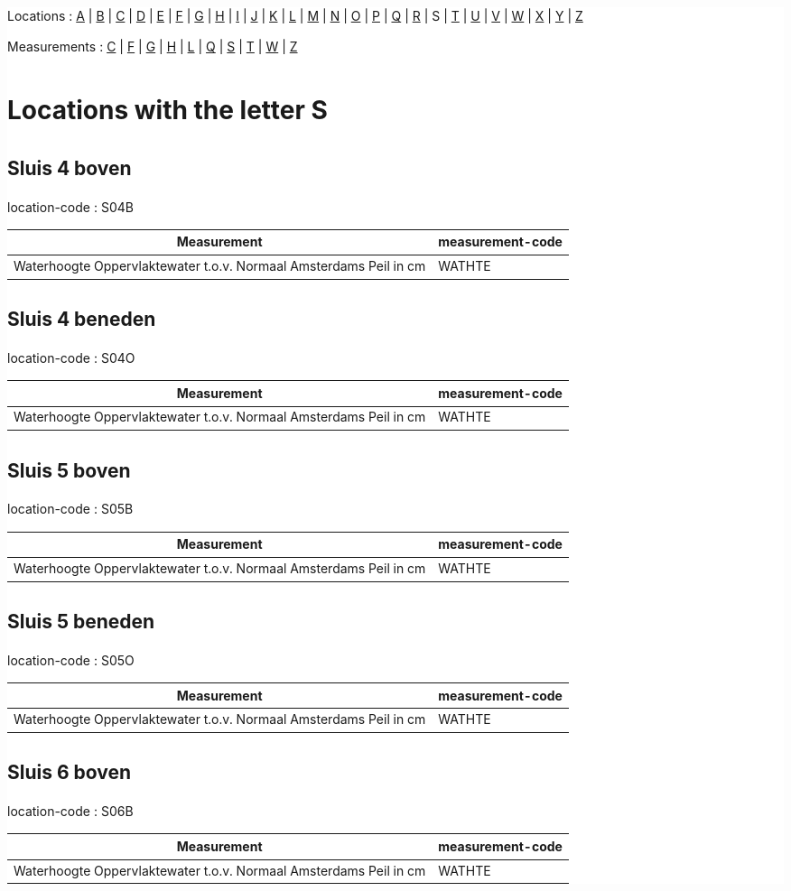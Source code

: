 Locations : [A](location_A.md) | [B](location_B.md) | [C](location_C.md) | [D](location_D.md) | [E](location_E.md) | [F](location_F.md) | [G](location_G.md) | [H](location_H.md) | [I](location_I.md) | [J](location_J.md) | [K](location_K.md) | [L](location_L.md) | [M](location_M.md) | [N](location_N.md) | [O](location_O.md) | [P](location_P.md) | [Q](location_Q.md) | [R](location_R.md) | S | [T](location_T.md) | [U](location_U.md) | [V](location_V.md) | [W](location_W.md) | [X](location_X.md) | [Y](location_Y.md) | [Z](location_Z.md)

Measurements : [C](measurement_C.md) | [F](measurement_F.md) | [G](measurement_G.md) | [H](measurement_H.md) | [L](measurement_L.md) | [Q](measurement_Q.md) | [S](measurement_S.md) | [T](measurement_T.md) | [W](measurement_W.md) | [Z](measurement_Z.md)

# Locations with the letter S #


## Sluis 4 boven ##
location-code : S04B

|Measurement|measurement-code|
|---|---|
|Waterhoogte Oppervlaktewater t.o.v. Normaal Amsterdams Peil in cm|WATHTE|

## Sluis 4 beneden ##
location-code : S04O

|Measurement|measurement-code|
|---|---|
|Waterhoogte Oppervlaktewater t.o.v. Normaal Amsterdams Peil in cm|WATHTE|

## Sluis 5 boven ##
location-code : S05B

|Measurement|measurement-code|
|---|---|
|Waterhoogte Oppervlaktewater t.o.v. Normaal Amsterdams Peil in cm|WATHTE|

## Sluis 5 beneden ##
location-code : S05O

|Measurement|measurement-code|
|---|---|
|Waterhoogte Oppervlaktewater t.o.v. Normaal Amsterdams Peil in cm|WATHTE|

## Sluis 6 boven ##
location-code : S06B

|Measurement|measurement-code|
|---|---|
|Waterhoogte Oppervlaktewater t.o.v. Normaal Amsterdams Peil in cm|WATHTE|
